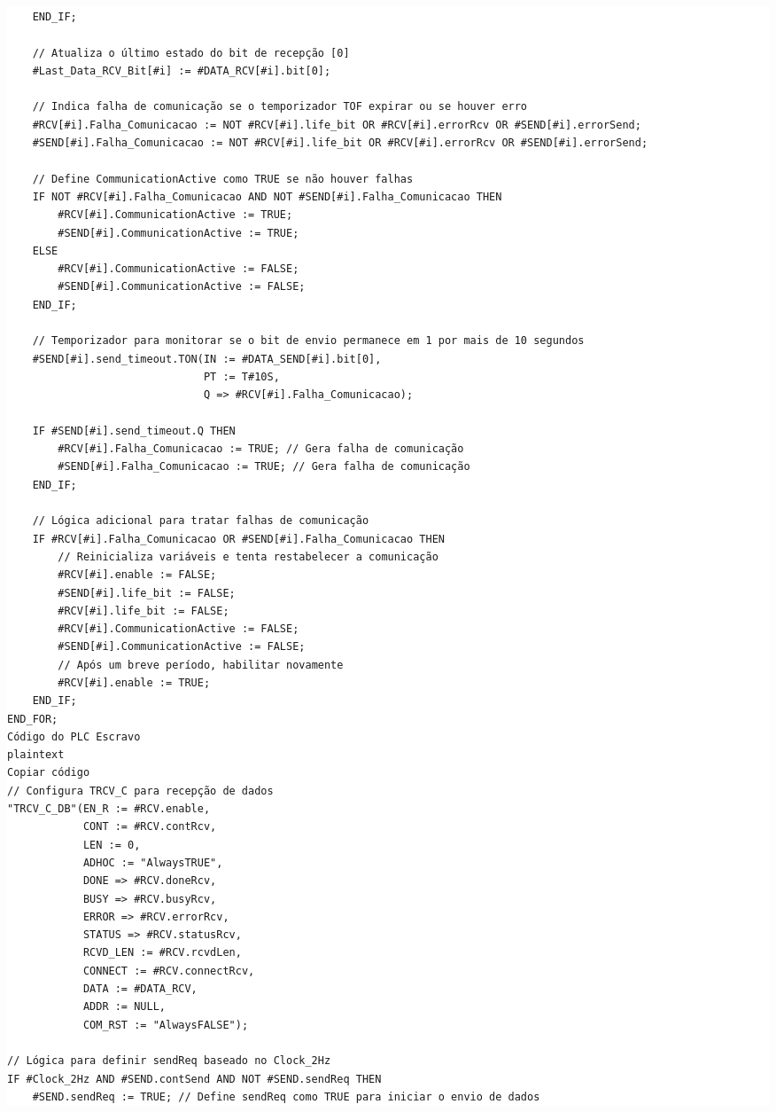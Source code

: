 ```plaintext
    END_IF;
    
    // Atualiza o último estado do bit de recepção [0]
    #Last_Data_RCV_Bit[#i] := #DATA_RCV[#i].bit[0];
    
    // Indica falha de comunicação se o temporizador TOF expirar ou se houver erro
    #RCV[#i].Falha_Comunicacao := NOT #RCV[#i].life_bit OR #RCV[#i].errorRcv OR #SEND[#i].errorSend;
    #SEND[#i].Falha_Comunicacao := NOT #RCV[#i].life_bit OR #RCV[#i].errorRcv OR #SEND[#i].errorSend;
    
    // Define CommunicationActive como TRUE se não houver falhas
    IF NOT #RCV[#i].Falha_Comunicacao AND NOT #SEND[#i].Falha_Comunicacao THEN
        #RCV[#i].CommunicationActive := TRUE;
        #SEND[#i].CommunicationActive := TRUE;
    ELSE
        #RCV[#i].CommunicationActive := FALSE;
        #SEND[#i].CommunicationActive := FALSE;
    END_IF;
    
    // Temporizador para monitorar se o bit de envio permanece em 1 por mais de 10 segundos
    #SEND[#i].send_timeout.TON(IN := #DATA_SEND[#i].bit[0],
                               PT := T#10S,
                               Q => #RCV[#i].Falha_Comunicacao);
    
    IF #SEND[#i].send_timeout.Q THEN
        #RCV[#i].Falha_Comunicacao := TRUE; // Gera falha de comunicação
        #SEND[#i].Falha_Comunicacao := TRUE; // Gera falha de comunicação
    END_IF;
    
    // Lógica adicional para tratar falhas de comunicação
    IF #RCV[#i].Falha_Comunicacao OR #SEND[#i].Falha_Comunicacao THEN
        // Reinicializa variáveis e tenta restabelecer a comunicação
        #RCV[#i].enable := FALSE;
        #SEND[#i].life_bit := FALSE;
        #RCV[#i].life_bit := FALSE;
        #RCV[#i].CommunicationActive := FALSE;
        #SEND[#i].CommunicationActive := FALSE;
        // Após um breve período, habilitar novamente
        #RCV[#i].enable := TRUE;
    END_IF;
END_FOR;
Código do PLC Escravo
plaintext
Copiar código
// Configura TRCV_C para recepção de dados
"TRCV_C_DB"(EN_R := #RCV.enable,
            CONT := #RCV.contRcv,
            LEN := 0,
            ADHOC := "AlwaysTRUE",
            DONE => #RCV.doneRcv,
            BUSY => #RCV.busyRcv,
            ERROR => #RCV.errorRcv,
            STATUS => #RCV.statusRcv,
            RCVD_LEN := #RCV.rcvdLen,
            CONNECT := #RCV.connectRcv,
            DATA := #DATA_RCV,
            ADDR := NULL,
            COM_RST := "AlwaysFALSE");

// Lógica para definir sendReq baseado no Clock_2Hz
IF #Clock_2Hz AND #SEND.contSend AND NOT #SEND.sendReq THEN
    #SEND.sendReq := TRUE; // Define sendReq como TRUE para iniciar o envio de dados
```